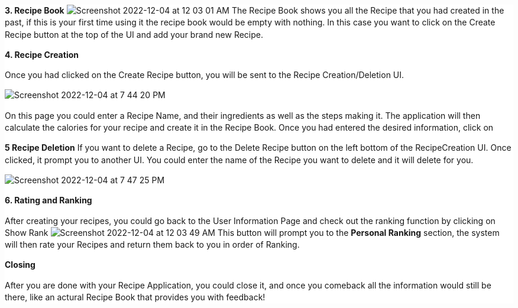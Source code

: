 **3. Recipe Book**
<img width="1196" alt="Screenshot 2022-12-04 at 12 03 01 AM" src="https://user-images.githubusercontent.com/93350299/205475865-b12ab5a3-5836-4fa6-84d2-b83bb2da7813.png">
The Recipe Book shows you all the Recipe that you had created in the past, if this is your first time using it the recipe book would be empty with nothing. In this case you want to click on the Create Recipe button at the top of the UI and add your brand new Recipe.

**4. Recipe Creation**

Once you had clicked on the Create Recipe button, you will be sent to the Recipe Creation/Deletion UI.

<img width="1098" alt="Screenshot 2022-12-04 at 7 44 20 PM" src="https://user-images.githubusercontent.com/93350299/205526496-48a0f6f8-ec5b-4540-8ceb-2863a5386df7.png">

On this page you could enter a Recipe Name, and their ingredients as well as the steps making it. The application will then calculate the calories for your recipe and create it in the Recipe Book. Once you had entered the desired information, click on 


**5 Recipe Deletion**
If you want to delete a Recipe, go to the Delete Recipe button on the left bottom of the RecipeCreation UI. Once clicked, it prompt you to another UI. You could enter the name of the Recipe you want to delete and it will delete for you.

<img width="697" alt="Screenshot 2022-12-04 at 7 47 25 PM" src="https://user-images.githubusercontent.com/93350299/205526651-60b7e79d-704a-480f-b4df-aa9600ad3b98.png">


**6. Rating and Ranking**

After creating your recipes, you could go back to the User Information Page and check out the ranking function by clicking on Show Rank
<img width="994" alt="Screenshot 2022-12-04 at 12 03 49 AM" src="https://user-images.githubusercontent.com/93350299/205476025-7219052c-fc4d-4492-930c-e30760797710.png">
This button will prompt you to the **Personal Ranking** section, the system will then rate your Recipes and return them back to you in order of Ranking. 

**Closing**

After you are done with your Recipe Application, you could close it, and once you comeback all the information would still be there, like an actural Recipe Book that provides you with feedback!

